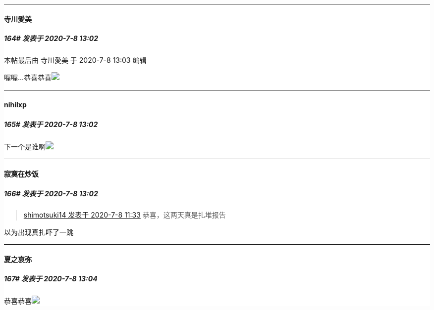 





-----

####  寺川愛美  
##### 164#       发表于 2020-7-8 13:02



 本帖最后由 寺川愛美 于 2020-7-8 13:03 编辑 

喔喔...恭喜恭喜<img src="https://static.saraba1st.com/image/smiley/face2017/067.png" referrerpolicy="no-referrer">







-----

####  nihilxp  
##### 165#       发表于 2020-7-8 13:02




下一个是谁啊<img src="https://static.saraba1st.com/image/smiley/face2017/067.png" referrerpolicy="no-referrer">







-----

####  寂寞在炒饭  
##### 166#       发表于 2020-7-8 13:02



<blockquote><a href="httphttps://bbs.saraba1st.com/2b/forum.php?mod=redirect&amp;goto=findpost&amp;pid=48114419&amp;ptid=1946536" target="_blank">shimotsuki14 发表于 2020-7-8 11:33</a>
恭喜，这两天真是扎堆报告</blockquote>
以为出现真扎吓了一跳







-----

####  夏之哀弥  
##### 167#       发表于 2020-7-8 13:04




恭喜恭喜<img src="https://static.saraba1st.com/image/smiley/face2017/067.png" referrerpolicy="no-referrer">
